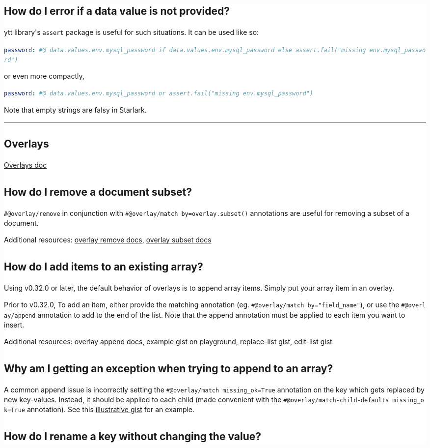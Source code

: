 ## How do I error if a data value is not provided?

ytt library's `assert` package is useful for such situations. It can be used like so:

```yaml
password: #@ data.values.env.mysql_password if data.values.env.mysql_password else assert.fail("missing env.mysql_password")
```

or even more compactly,

```yaml
password: #@ data.values.env.mysql_password or assert.fail("missing env.mysql_password")
```

Note that empty strings are falsy in Starlark.

---

## Overlays

[Overlays doc](lang-ref-ytt-overlay.md)

## How do I remove a document subset?

`#@overlay/remove` in conjunction with `#@overlay/match by=overlay.subset()` annotations are useful for removing a subset of a document.

Additional resources: [overlay remove docs](lang-ref-ytt-overlay.md#overlayremove), [overlay subset docs](lang-ref-ytt-overlay.md#overlaysubset)

## How do I add items to an existing array?  

Using v0.32.0 or later, the default behavior of overlays is to append array items. Simply put your array item in an overlay. 

Prior to v0.32.0, To add an item, either provide the matching annotation (eg. `#@overlay/match by="field_name"`), or use the `#@overlay/append` annotation to add to the end of the list. Note that the append annotation must be applied to each item you want to insert.

Additional resources: [overlay append docs](lang-ref-ytt-overlay.md#overlayappend), [example gist on playground](/ytt/#gist:https://gist.github.com/pivotaljohn/8c7f48e183158ce12107f576eeab937c), [replace-list gist](/ytt/#gist:https://gist.github.com/pivotaljohn/2b3a9b3367137079195971e1409d539e), [edit-list gist](/ytt/#gist:https://gist.github.com/pivotaljohn/217e8232dc080bb764bfd064ffa9c115)

## Why am I getting an exception when trying to append to an array?

A common append issue is incorrectly setting the `#@overlay/match missing_ok=True` annotation on the key which gets replaced by new key-values. Instead, it should be applied to each child (made convenient with the `#@overlay/match-child-defaults missing_ok=True` annotation). See this [illustrative gist](https://gist.github.com/cppforlife/bf42f2d3d23dacf07affcd4150370cb9) for an example.

## How do I rename a key without changing the value?
